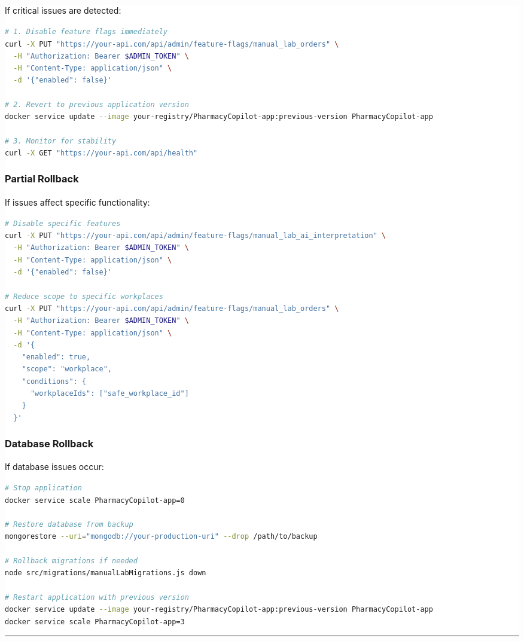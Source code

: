 If critical issues are detected:

```bash
# 1. Disable feature flags immediately
curl -X PUT "https://your-api.com/api/admin/feature-flags/manual_lab_orders" \
  -H "Authorization: Bearer $ADMIN_TOKEN" \
  -H "Content-Type: application/json" \
  -d '{"enabled": false}'

# 2. Revert to previous application version
docker service update --image your-registry/PharmacyCopilot-app:previous-version PharmacyCopilot-app

# 3. Monitor for stability
curl -X GET "https://your-api.com/api/health"
```

### Partial Rollback

If issues affect specific functionality:

```bash
# Disable specific features
curl -X PUT "https://your-api.com/api/admin/feature-flags/manual_lab_ai_interpretation" \
  -H "Authorization: Bearer $ADMIN_TOKEN" \
  -H "Content-Type: application/json" \
  -d '{"enabled": false}'

# Reduce scope to specific workplaces
curl -X PUT "https://your-api.com/api/admin/feature-flags/manual_lab_orders" \
  -H "Authorization: Bearer $ADMIN_TOKEN" \
  -H "Content-Type: application/json" \
  -d '{
    "enabled": true,
    "scope": "workplace",
    "conditions": {
      "workplaceIds": ["safe_workplace_id"]
    }
  }'
```

### Database Rollback

If database issues occur:

```bash
# Stop application
docker service scale PharmacyCopilot-app=0

# Restore database from backup
mongorestore --uri="mongodb://your-production-uri" --drop /path/to/backup

# Rollback migrations if needed
node src/migrations/manualLabMigrations.js down

# Restart application with previous version
docker service update --image your-registry/PharmacyCopilot-app:previous-version PharmacyCopilot-app
docker service scale PharmacyCopilot-app=3
```

---